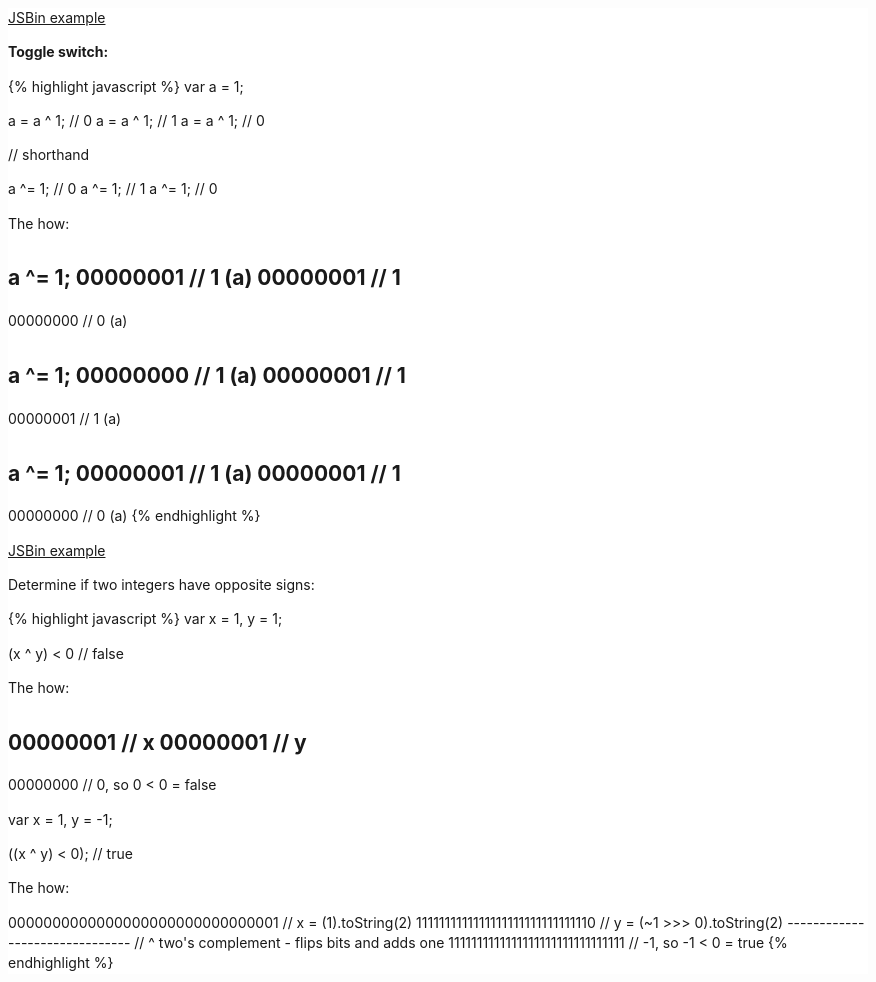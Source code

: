 [JSBin example](http://jsbin.com/mexowu/1/edit)

**Toggle switch:**

{% highlight javascript %}
var a = 1;

a = a ^ 1; // 0
a = a ^ 1; // 1
a = a ^ 1; // 0

// shorthand

a ^= 1; // 0
a ^= 1; // 1
a ^= 1; // 0

The how:

a ^= 1;
00000001 // 1 (a)
00000001 // 1
--------
00000000 // 0 (a)

a ^= 1;
00000000 // 1 (a)
00000001 // 1
--------
00000001 // 1 (a)

a ^= 1;
00000001 // 1 (a)
00000001 // 1
--------
00000000 // 0 (a)
{% endhighlight %}

[JSBin example](http://jsbin.com/duliza/1/edit)

Determine if two integers have opposite signs:

{% highlight javascript %}
var x = 1,
    y = 1;

(x ^ y) < 0 // false

The how:

00000001 // x
00000001 // y
--------
00000000 // 0, so 0 < 0 = false

var x = 1,
    y = -1;

((x ^ y) < 0); // true

The how:

0000000000000000000000000000001 // x = (1).toString(2)
1111111111111111111111111111110 // y = (~1 >>> 0).toString(2)
------------------------------- // ^ two's complement - flips bits and adds one
1111111111111111111111111111111 // -1, so -1 < 0 = true
{% endhighlight %}
